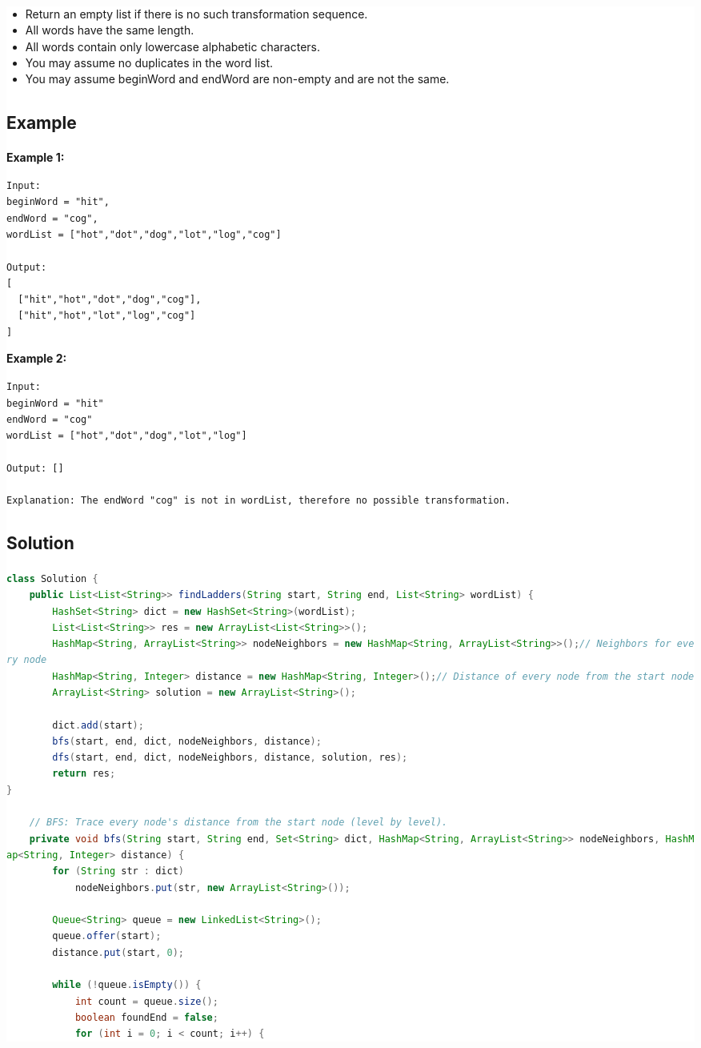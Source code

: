 * Return an empty list if there is no such transformation sequence.
* All words have the same length.
* All words contain only lowercase alphabetic characters.
* You may assume no duplicates in the word list.
* You may assume beginWord and endWord are non-empty and are not the same.

## Example
**Example 1:**
```
Input:
beginWord = "hit",
endWord = "cog",
wordList = ["hot","dot","dog","lot","log","cog"]

Output:
[
  ["hit","hot","dot","dog","cog"],
  ["hit","hot","lot","log","cog"]
]
```
**Example 2:**
```
Input:
beginWord = "hit"
endWord = "cog"
wordList = ["hot","dot","dog","lot","log"]

Output: []

Explanation: The endWord "cog" is not in wordList, therefore no possible transformation.
```
## Solution
```java
class Solution {
    public List<List<String>> findLadders(String start, String end, List<String> wordList) {
        HashSet<String> dict = new HashSet<String>(wordList);
        List<List<String>> res = new ArrayList<List<String>>();         
        HashMap<String, ArrayList<String>> nodeNeighbors = new HashMap<String, ArrayList<String>>();// Neighbors for every node
        HashMap<String, Integer> distance = new HashMap<String, Integer>();// Distance of every node from the start node
        ArrayList<String> solution = new ArrayList<String>();

        dict.add(start);          
        bfs(start, end, dict, nodeNeighbors, distance);                 
        dfs(start, end, dict, nodeNeighbors, distance, solution, res);   
        return res;
}

    // BFS: Trace every node's distance from the start node (level by level).
    private void bfs(String start, String end, Set<String> dict, HashMap<String, ArrayList<String>> nodeNeighbors, HashMap<String, Integer> distance) {
        for (String str : dict)
            nodeNeighbors.put(str, new ArrayList<String>());

        Queue<String> queue = new LinkedList<String>();
        queue.offer(start);
        distance.put(start, 0);

        while (!queue.isEmpty()) {
            int count = queue.size();
            boolean foundEnd = false;
            for (int i = 0; i < count; i++) {
```